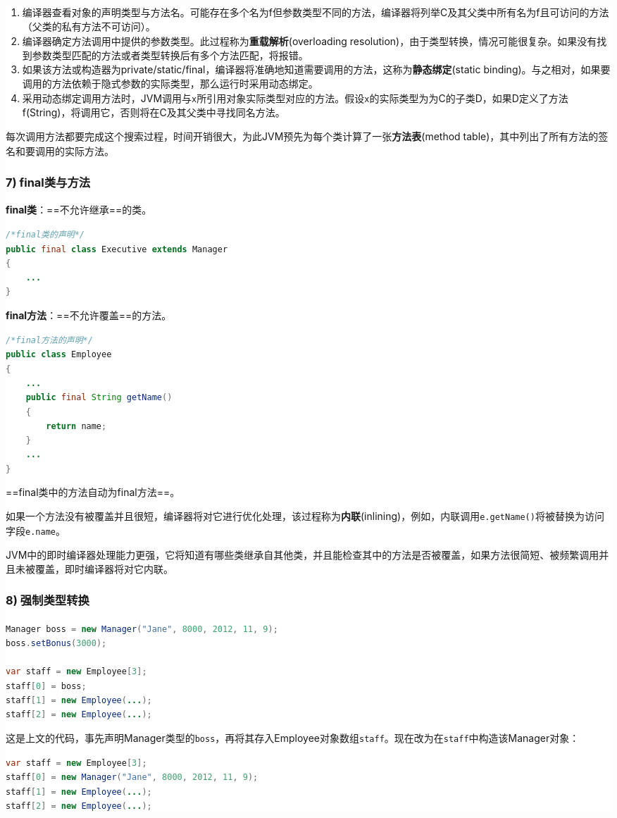 1. 编译器查看对象的声明类型与方法名。可能存在多个名为f但参数类型不同的方法，编译器将列举C及其父类中所有名为f且可访问的方法（父类的私有方法不可访问）。
2. 编译器确定方法调用中提供的参数类型。此过程称为**重载解析**(overloading resolution)，由于类型转换，情况可能很复杂。如果没有找到参数类型匹配的方法或者类型转换后有多个方法匹配，将报错。
3. 如果该方法或构造器为private/static/final，编译器将准确地知道需要调用的方法，这称为**静态绑定**(static binding)。与之相对，如果要调用的方法依赖于隐式参数的实际类型，那么运行时采用动态绑定。
4. 采用动态绑定调用方法时，JVM调用与`x`所引用对象实际类型对应的方法。假设`x`的实际类型为为C的子类D，如果D定义了方法f(String)，将调用它，否则将在C及其父类中寻找同名方法。

每次调用方法都要完成这个搜索过程，时间开销很大，为此JVM预先为每个类计算了一张**方法表**(method table)，其中列出了所有方法的签名和要调用的实际方法。

### 7) final类与方法

**final类**：==不允许继承==的类。

```Java
/*final类的声明*/
public final class Executive extends Manager
{
	...
}
```

**final方法**：==不允许覆盖==的方法。

```Java
/*final方法的声明*/
public class Employee
{
	...
	public final String getName()
	{
		return name;
	}
	...
}
```

==final类中的方法自动为final方法==。

如果一个方法没有被覆盖并且很短，编译器将对它进行优化处理，该过程称为**内联**(inlining)，例如，内联调用`e.getName()`将被替换为访问字段`e.name`。

JVM中的即时编译器处理能力更强，它将知道有哪些类继承自其他类，并且能检查其中的方法是否被覆盖，如果方法很简短、被频繁调用并且未被覆盖，即时编译器将对它内联。

### 8) 强制类型转换

```Java
Manager boss = new Manager("Jane", 8000, 2012, 11, 9);
boss.setBonus(3000);

var staff = new Employee[3];
staff[0] = boss;
staff[1] = new Employee(...);
staff[2] = new Employee(...);
```

这是上文的代码，事先声明Manager类型的`boss`，再将其存入Employee对象数组`staff`。现在改为在`staff`中构造该Manager对象：

```Java
var staff = new Employee[3];
staff[0] = new Manager("Jane", 8000, 2012, 11, 9);
staff[1] = new Employee(...);
staff[2] = new Employee(...);
```
